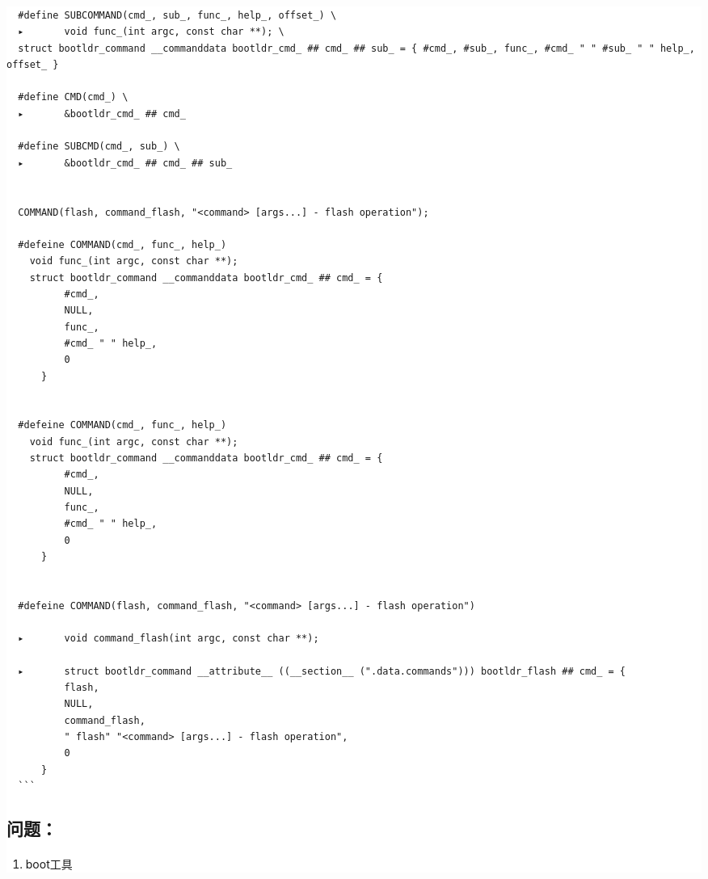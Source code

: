       #define SUBCOMMAND(cmd_, sub_, func_, help_, offset_) \
      ▸       void func_(int argc, const char **); \
      struct bootldr_command __commanddata bootldr_cmd_ ## cmd_ ## sub_ = { #cmd_, #sub_, func_, #cmd_ " " #sub_ " " help_, offset_ }
      
      #define CMD(cmd_) \
      ▸       &bootldr_cmd_ ## cmd_
      
      #define SUBCMD(cmd_, sub_) \
      ▸       &bootldr_cmd_ ## cmd_ ## sub_
      
      
      COMMAND(flash, command_flash, "<command> [args...] - flash operation");
      
      #defeine COMMAND(cmd_, func_, help_)
      	void func_(int argc, const char **);
      	struct bootldr_command __commanddata bootldr_cmd_ ## cmd_ = {
              #cmd_, 
              NULL, 
              func_, 
              #cmd_ " " help_,
              0
          }
      
      
      #defeine COMMAND(cmd_, func_, help_)
      	void func_(int argc, const char **);
      	struct bootldr_command __commanddata bootldr_cmd_ ## cmd_ = {
              #cmd_, 
              NULL, 
              func_, 
              #cmd_ " " help_,
              0
          }
      
      
      #defeine COMMAND(flash, command_flash, "<command> [args...] - flash operation")                                                                   
      
      ▸       void command_flash(int argc, const char **);
      
      ▸       struct bootldr_command __attribute__ ((__section__ (".data.commands"))) bootldr_flash ## cmd_ = {
              flash,
              NULL,
              command_flash,
              " flash" "<command> [args...] - flash operation",
              0
          }
      ```
   
      



## 问题：

1. boot工具

